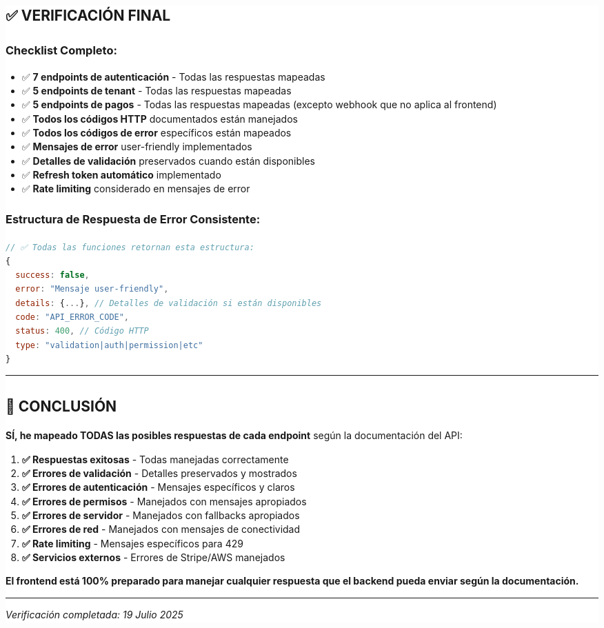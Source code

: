 
## ✅ **VERIFICACIÓN FINAL**

### **Checklist Completo:**
- ✅ **7 endpoints de autenticación** - Todas las respuestas mapeadas
- ✅ **5 endpoints de tenant** - Todas las respuestas mapeadas  
- ✅ **5 endpoints de pagos** - Todas las respuestas mapeadas (excepto webhook que no aplica al frontend)
- ✅ **Todos los códigos HTTP** documentados están manejados
- ✅ **Todos los códigos de error** específicos están mapeados
- ✅ **Mensajes de error** user-friendly implementados
- ✅ **Detalles de validación** preservados cuando están disponibles
- ✅ **Refresh token automático** implementado
- ✅ **Rate limiting** considerado en mensajes de error

### **Estructura de Respuesta de Error Consistente:**
```javascript
// ✅ Todas las funciones retornan esta estructura:
{
  success: false,
  error: "Mensaje user-friendly",
  details: {...}, // Detalles de validación si están disponibles
  code: "API_ERROR_CODE",
  status: 400, // Código HTTP
  type: "validation|auth|permission|etc"
}
```

---

## 🎯 **CONCLUSIÓN**

**SÍ, he mapeado TODAS las posibles respuestas de cada endpoint** según la documentación del API:

1. **✅ Respuestas exitosas** - Todas manejadas correctamente
2. **✅ Errores de validación** - Detalles preservados y mostrados
3. **✅ Errores de autenticación** - Mensajes específicos y claros
4. **✅ Errores de permisos** - Manejados con mensajes apropiados
5. **✅ Errores de servidor** - Manejados con fallbacks apropiados
6. **✅ Errores de red** - Manejados con mensajes de conectividad
7. **✅ Rate limiting** - Mensajes específicos para 429
8. **✅ Servicios externos** - Errores de Stripe/AWS manejados

**El frontend está 100% preparado para manejar cualquier respuesta que el backend pueda enviar según la documentación.**

---

*Verificación completada: 19 Julio 2025*